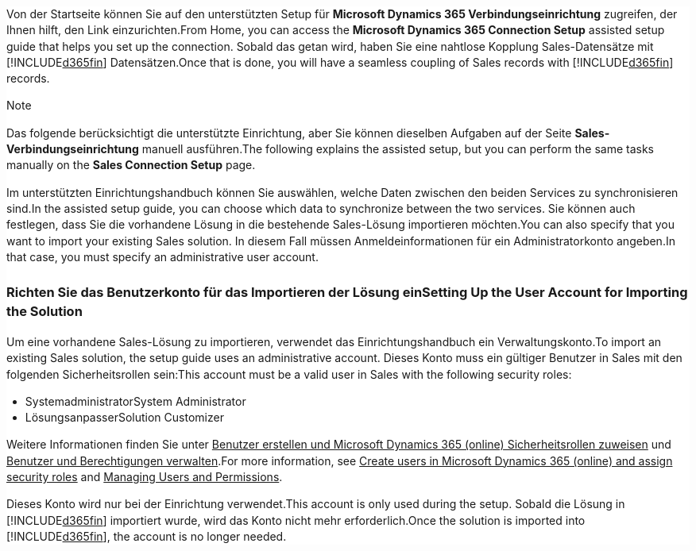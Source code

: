 <span data-ttu-id="37a45-224">Von der Startseite können Sie auf den unterstützten Setup für **Microsoft Dynamics 365 Verbindungseinrichtung** zugreifen, der Ihnen hilft, den Link einzurichten.</span><span class="sxs-lookup"><span data-stu-id="37a45-224">From Home, you can access the **Microsoft Dynamics 365 Connection Setup** assisted setup guide that helps you set up the connection.</span></span> <span data-ttu-id="37a45-225">Sobald das getan wird, haben Sie eine nahtlose Kopplung Sales-Datensätze mit [!INCLUDE[d365fin](includes/d365fin_md.md)] Datensätzen.</span><span class="sxs-lookup"><span data-stu-id="37a45-225">Once that is done, you will have a seamless coupling of Sales records with [!INCLUDE[d365fin](includes/d365fin_md.md)] records.</span></span>  

> [!NOTE]  
>   <span data-ttu-id="37a45-226">Das folgende berücksichtigt die unterstützte Einrichtung, aber Sie können dieselben Aufgaben auf der Seite **Sales-Verbindungseinrichtung** manuell ausführen.</span><span class="sxs-lookup"><span data-stu-id="37a45-226">The following explains the assisted setup, but you can perform the same tasks manually on the **Sales Connection Setup** page.</span></span>

<span data-ttu-id="37a45-227">Im unterstützten Einrichtungshandbuch können Sie auswählen, welche Daten zwischen den beiden Services zu synchronisieren sind.</span><span class="sxs-lookup"><span data-stu-id="37a45-227">In the assisted setup guide, you can choose which data to synchronize between the two services.</span></span> <span data-ttu-id="37a45-228">Sie können auch festlegen, dass Sie die vorhandene Lösung in die bestehende Sales-Lösung importieren möchten.</span><span class="sxs-lookup"><span data-stu-id="37a45-228">You can also specify that you want to import your existing Sales solution.</span></span> <span data-ttu-id="37a45-229">In diesem Fall müssen Anmeldeinformationen für ein Administratorkonto angeben.</span><span class="sxs-lookup"><span data-stu-id="37a45-229">In that case, you must specify an administrative user account.</span></span>

### <a name="setting-up-the-user-account-for-importing-the-solution"></a><span data-ttu-id="37a45-230">Richten Sie das Benutzerkonto für das Importieren der Lösung ein</span><span class="sxs-lookup"><span data-stu-id="37a45-230">Setting Up the User Account for Importing the Solution</span></span>
<span data-ttu-id="37a45-231">Um eine vorhandene Sales-Lösung zu importieren, verwendet das Einrichtungshandbuch ein Verwaltungskonto.</span><span class="sxs-lookup"><span data-stu-id="37a45-231">To import an existing Sales solution, the setup guide uses an administrative account.</span></span> <span data-ttu-id="37a45-232">Dieses Konto muss ein gültiger Benutzer in Sales mit den folgenden Sicherheitsrollen sein:</span><span class="sxs-lookup"><span data-stu-id="37a45-232">This account must be a valid user in Sales with the following security roles:</span></span>

* <span data-ttu-id="37a45-233">Systemadministrator</span><span class="sxs-lookup"><span data-stu-id="37a45-233">System Administrator</span></span>  
* <span data-ttu-id="37a45-234">Lösungsanpasser</span><span class="sxs-lookup"><span data-stu-id="37a45-234">Solution Customizer</span></span>  

<span data-ttu-id="37a45-235">Weitere Informationen finden Sie unter [Benutzer erstellen und Microsoft Dynamics 365 (online) Sicherheitsrollen zuweisen](/dynamics365/customer-engagement/admin/create-users-assign-online-security-roles) und [Benutzer und Berechtigungen verwalten](ui-how-users-permissions.md).</span><span class="sxs-lookup"><span data-stu-id="37a45-235">For more information, see [Create users in Microsoft Dynamics 365 (online) and assign  security roles](/dynamics365/customer-engagement/admin/create-users-assign-online-security-roles) and [Managing Users and Permissions](ui-how-users-permissions.md).</span></span>  

<span data-ttu-id="37a45-236">Dieses Konto wird nur bei der Einrichtung verwendet.</span><span class="sxs-lookup"><span data-stu-id="37a45-236">This account is only used during the setup.</span></span> <span data-ttu-id="37a45-237">Sobald die Lösung in [!INCLUDE[d365fin](includes/d365fin_md.md)] importiert wurde, wird das Konto nicht mehr erforderlich.</span><span class="sxs-lookup"><span data-stu-id="37a45-237">Once the solution is imported into [!INCLUDE[d365fin](includes/d365fin_md.md)], the account is no longer needed.</span></span>
